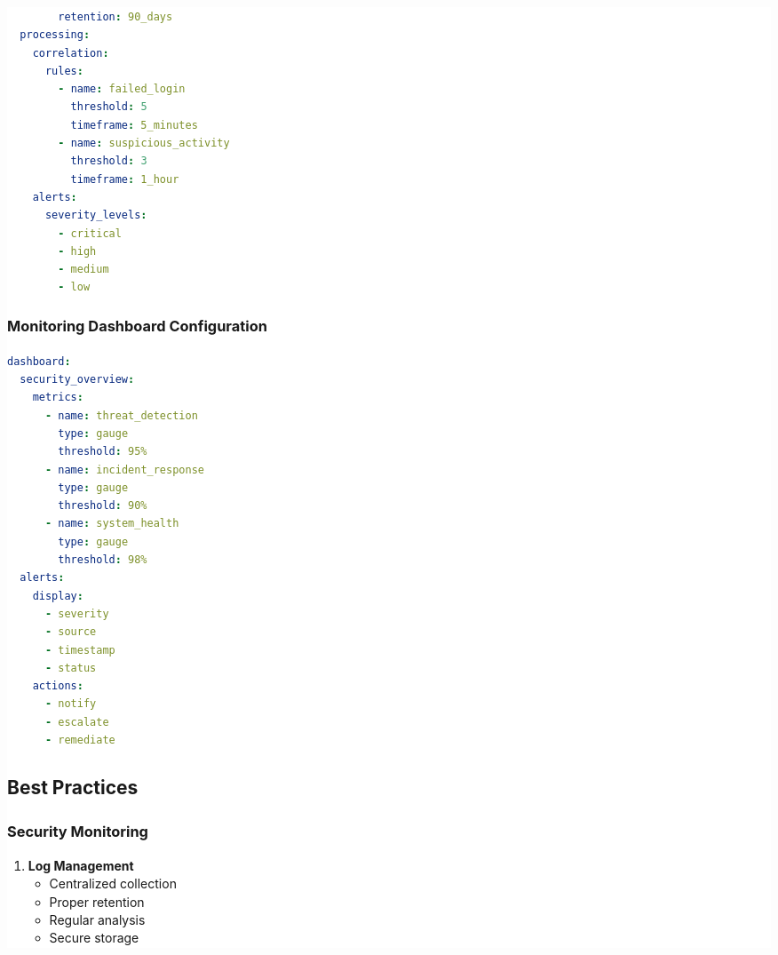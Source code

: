 ```yaml
        retention: 90_days
  processing:
    correlation:
      rules:
        - name: failed_login
          threshold: 5
          timeframe: 5_minutes
        - name: suspicious_activity
          threshold: 3
          timeframe: 1_hour
    alerts:
      severity_levels:
        - critical
        - high
        - medium
        - low
```

### Monitoring Dashboard Configuration
```yaml
dashboard:
  security_overview:
    metrics:
      - name: threat_detection
        type: gauge
        threshold: 95%
      - name: incident_response
        type: gauge
        threshold: 90%
      - name: system_health
        type: gauge
        threshold: 98%
  alerts:
    display:
      - severity
      - source
      - timestamp
      - status
    actions:
      - notify
      - escalate
      - remediate
```

## Best Practices

### Security Monitoring
1. **Log Management**
   - Centralized collection
   - Proper retention
   - Regular analysis
   - Secure storage
